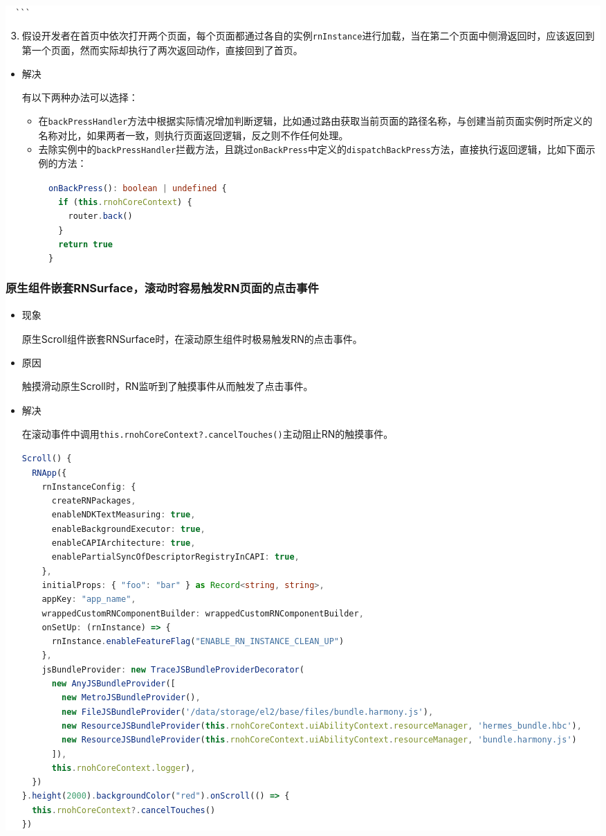       ```
  3. 假设开发者在首页中依次打开两个页面，每个页面都通过各自的实例`rnInstance`进行加载，当在第二个页面中侧滑返回时，应该返回到第一个页面，然而实际却执行了两次返回动作，直接回到了首页。

- 解决

  有以下两种办法可以选择：
  - 在`backPressHandler`方法中根据实际情况增加判断逻辑，比如通过路由获取当前页面的路径名称，与创建当前页面实例时所定义的名称对比，如果两者一致，则执行页面返回逻辑，反之则不作任何处理。
  - 去除实例中的`backPressHandler`拦截方法，且跳过`onBackPress`中定义的`dispatchBackPress`方法，直接执行返回逻辑，比如下面示例的方法：
    ```typescript 
      onBackPress(): boolean | undefined {
        if (this.rnohCoreContext) {
          router.back()
        }
        return true
      }
    ``` 

### 原生组件嵌套RNSurface，滚动时容易触发RN页面的点击事件

- 现象

    原生Scroll组件嵌套RNSurface时，在滚动原生组件时极易触发RN的点击事件。

- 原因

    触摸滑动原生Scroll时，RN监听到了触摸事件从而触发了点击事件。

- 解决

    在滚动事件中调用`this.rnohCoreContext?.cancelTouches()`主动阻止RN的触摸事件。
    ```typescript
    Scroll() {
      RNApp({
        rnInstanceConfig: {
          createRNPackages,
          enableNDKTextMeasuring: true,
          enableBackgroundExecutor: true,
          enableCAPIArchitecture: true,
          enablePartialSyncOfDescriptorRegistryInCAPI: true,
        },
        initialProps: { "foo": "bar" } as Record<string, string>,
        appKey: "app_name",
        wrappedCustomRNComponentBuilder: wrappedCustomRNComponentBuilder,
        onSetUp: (rnInstance) => {
          rnInstance.enableFeatureFlag("ENABLE_RN_INSTANCE_CLEAN_UP")
        },
        jsBundleProvider: new TraceJSBundleProviderDecorator(
          new AnyJSBundleProvider([
            new MetroJSBundleProvider(),
            new FileJSBundleProvider('/data/storage/el2/base/files/bundle.harmony.js'),
            new ResourceJSBundleProvider(this.rnohCoreContext.uiAbilityContext.resourceManager, 'hermes_bundle.hbc'),
            new ResourceJSBundleProvider(this.rnohCoreContext.uiAbilityContext.resourceManager, 'bundle.harmony.js')
          ]),
          this.rnohCoreContext.logger),
      })
    }.height(2000).backgroundColor("red").onScroll(() => {
      this.rnohCoreContext?.cancelTouches()
    })
    ```
